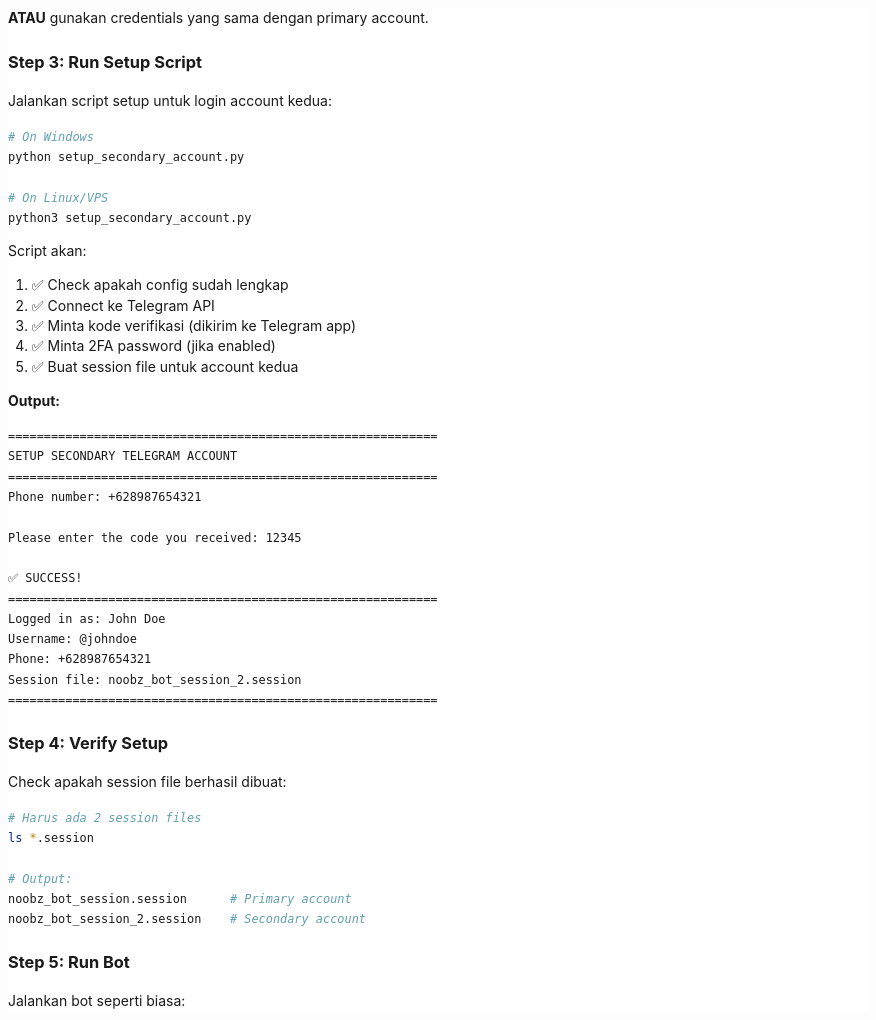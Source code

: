 **ATAU** gunakan credentials yang sama dengan primary account.

### Step 3: Run Setup Script

Jalankan script setup untuk login account kedua:

```bash
# On Windows
python setup_secondary_account.py

# On Linux/VPS
python3 setup_secondary_account.py
```

Script akan:
1. ✅ Check apakah config sudah lengkap
2. ✅ Connect ke Telegram API
3. ✅ Minta kode verifikasi (dikirim ke Telegram app)
4. ✅ Minta 2FA password (jika enabled)
5. ✅ Buat session file untuk account kedua

**Output:**
```
============================================================
SETUP SECONDARY TELEGRAM ACCOUNT
============================================================
Phone number: +628987654321

Please enter the code you received: 12345

✅ SUCCESS!
============================================================
Logged in as: John Doe
Username: @johndoe
Phone: +628987654321
Session file: noobz_bot_session_2.session
============================================================
```

### Step 4: Verify Setup

Check apakah session file berhasil dibuat:

```bash
# Harus ada 2 session files
ls *.session

# Output:
noobz_bot_session.session      # Primary account
noobz_bot_session_2.session    # Secondary account
```

### Step 5: Run Bot

Jalankan bot seperti biasa:
